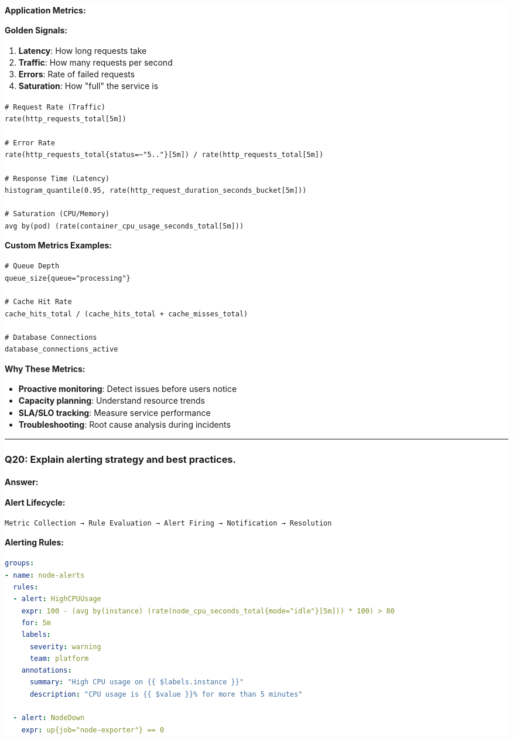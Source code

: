 **Application Metrics:**

**Golden Signals:**
1. **Latency**: How long requests take
2. **Traffic**: How many requests per second
3. **Errors**: Rate of failed requests
4. **Saturation**: How "full" the service is

```promql
# Request Rate (Traffic)
rate(http_requests_total[5m])

# Error Rate
rate(http_requests_total{status=~"5.."}[5m]) / rate(http_requests_total[5m])

# Response Time (Latency)
histogram_quantile(0.95, rate(http_request_duration_seconds_bucket[5m]))

# Saturation (CPU/Memory)
avg by(pod) (rate(container_cpu_usage_seconds_total[5m]))
```

**Custom Metrics Examples:**
```promql
# Queue Depth
queue_size{queue="processing"}

# Cache Hit Rate
cache_hits_total / (cache_hits_total + cache_misses_total)

# Database Connections
database_connections_active
```

**Why These Metrics:**
- **Proactive monitoring**: Detect issues before users notice
- **Capacity planning**: Understand resource trends
- **SLA/SLO tracking**: Measure service performance
- **Troubleshooting**: Root cause analysis during incidents

---

### Q20: Explain alerting strategy and best practices.

**Answer:**

**Alert Lifecycle:**
```
Metric Collection → Rule Evaluation → Alert Firing → Notification → Resolution
```

**Alerting Rules:**
```yaml
groups:
- name: node-alerts
  rules:
  - alert: HighCPUUsage
    expr: 100 - (avg by(instance) (rate(node_cpu_seconds_total{mode="idle"}[5m])) * 100) > 80
    for: 5m
    labels:
      severity: warning
      team: platform
    annotations:
      summary: "High CPU usage on {{ $labels.instance }}"
      description: "CPU usage is {{ $value }}% for more than 5 minutes"
      
  - alert: NodeDown
    expr: up{job="node-exporter"} == 0
```